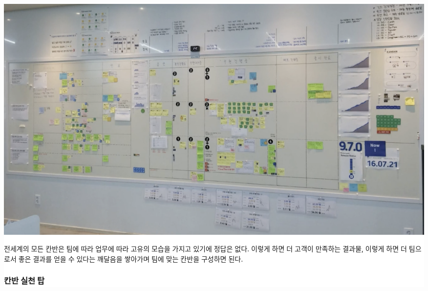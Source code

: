 <img src="/assets/images/kanban_36.png" alt="">
<figcaption></figcaption>
</figure>
</center>

전세계의 모든 칸반은 팀에 따라 업무에 따라 고유의 모습을 가지고 있기에 정답은 없다. 이렇게 하면 더 고객이 만족하는 결과물, 이렇게 하면 더 팀으로서 좋은 결과를 얻을 수 있다는 깨달음을 쌓아가며 팀에 맞는 칸반을 구성하면 된다.

### 칸반 실천 탑

<center>
<figure>